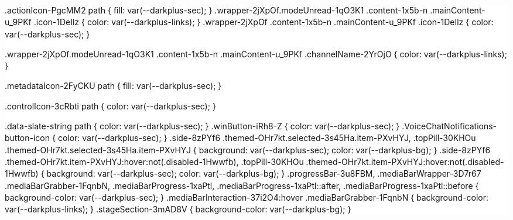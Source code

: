 .actionIcon-PgcMM2 path {
  fill: var(--darkplus-sec);
}
.wrapper-2jXpOf.modeUnread-1qO3K1
  .content-1x5b-n
  .mainContent-u_9PKf
  .icon-1DeIlz {
  color: var(--darkplus-links);
}
.wrapper-2jXpOf .content-1x5b-n .mainContent-u_9PKf .icon-1DeIlz {
  color: var(--darkplus-sec);
}

.wrapper-2jXpOf.modeUnread-1qO3K1
  .content-1x5b-n
  .mainContent-u_9PKf
  .channelName-2YrOjO {
    color: var(--darkplus-links);
}

.metadataIcon-2FyCKU path {
  fill: var(--darkplus-sec);
}

.controlIcon-3cRbti path {
  color: var(--darkplus-sec);
}

.data-slate-string path {
  color: var(--darkplus-sec);
}
.winButton-iRh8-Z {
  color: var(--darkplus-sec);
}
.VoiceChatNotifications-button-icon {
  color: var(--darkplus-sec);
}
.side-8zPYf6 .themed-OHr7kt.selected-3s45Ha.item-PXvHYJ,
.topPill-30KHOu .themed-OHr7kt.selected-3s45Ha.item-PXvHYJ {
  background: var(--darkplus-sec);
  color: var(--darkplus-bg);
}
.side-8zPYf6 .themed-OHr7kt.item-PXvHYJ:hover:not(.disabled-1Hwwfb),
.topPill-30KHOu .themed-OHr7kt.item-PXvHYJ:hover:not(.disabled-1Hwwfb) {
  background: var(--darkplus-sec);
  color: var(--darkplus-bg);
}
.progressBar-3u8FBM,
.mediaBarWrapper-3D7r67 .mediaBarGrabber-1FqnbN,
.mediaBarProgress-1xaPtl,
.mediaBarProgress-1xaPtl::after,
.mediaBarProgress-1xaPtl::before {
  background-color: var(--darkplus-sec);
}
.mediaBarInteraction-37i2O4:hover .mediaBarGrabber-1FqnbN {
  background-color: var(--darkplus-links);
}
.stageSection-3mAD8V {
  background-color: var(--darkplus-bg);
}

